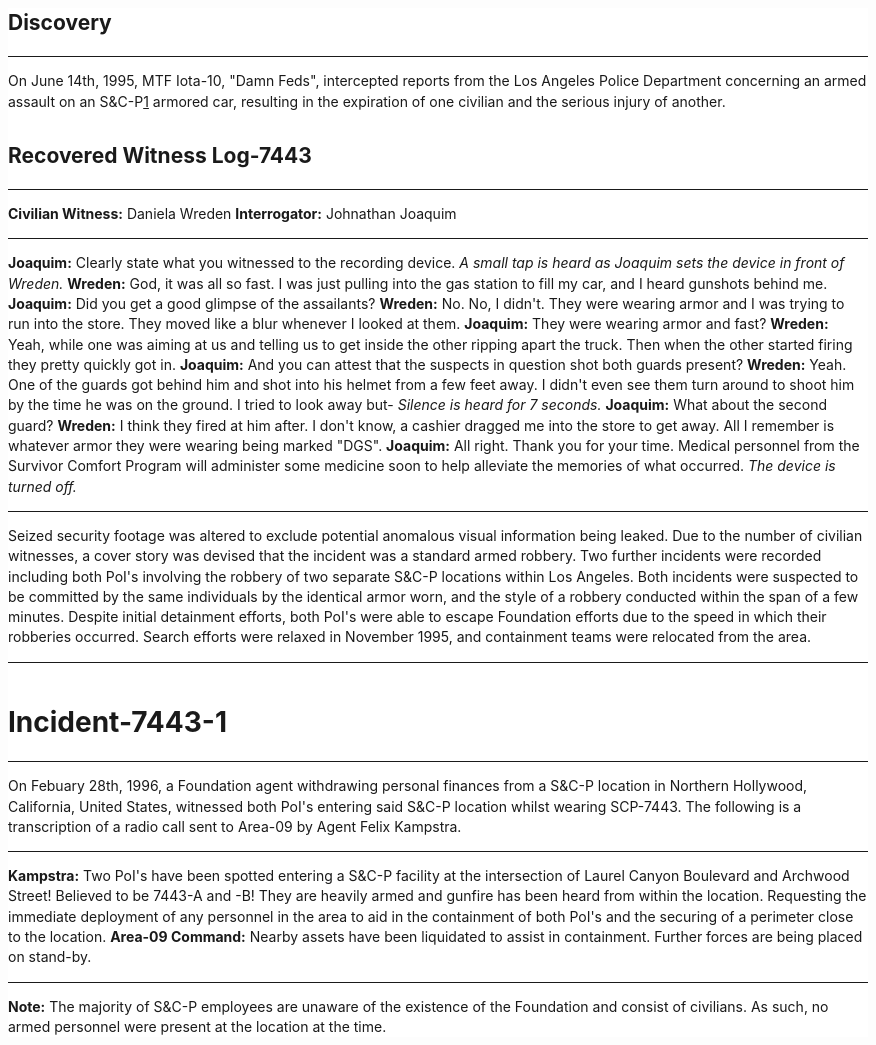 ## **Discovery**
* * *
On June 14th, 1995, MTF Iota-10, "Damn Feds", intercepted reports from the Los Angeles Police Department concerning an armed assault on an S&C-P[1](javascript:;) armored car, resulting in the expiration of one civilian and the serious injury of another.
## Recovered Witness Log-7443
* * *
**Civilian Witness:** Daniela Wreden
**Interrogator:** Johnathan Joaquim
* * *
**Joaquim:** Clearly state what you witnessed to the recording device.
_A small tap is heard as Joaquim sets the device in front of Wreden._
**Wreden:** God, it was all so fast. I was just pulling into the gas station to fill my car, and I heard gunshots behind me.
**Joaquim:** Did you get a good glimpse of the assailants?
**Wreden:** No. No, I didn't. They were wearing armor and I was trying to run into the store. They moved like a blur whenever I looked at them.
**Joaquim:** They were wearing armor and fast?
**Wreden:** Yeah, while one was aiming at us and telling us to get inside the other ripping apart the truck. Then when the other started firing they pretty quickly got in.
**Joaquim:** And you can attest that the suspects in question shot both guards present?
**Wreden:** Yeah. One of the guards got behind him and shot into his helmet from a few feet away. I didn't even see them turn around to shoot him by the time he was on the ground. I tried to look away but-
_Silence is heard for 7 seconds._
**Joaquim:** What about the second guard?
**Wreden:** I think they fired at him after. I don't know, a cashier dragged me into the store to get away. All I remember is whatever armor they were wearing being marked "DGS".
**Joaquim:** All right. Thank you for your time. Medical personnel from the Survivor Comfort Program will administer some medicine soon to help alleviate the memories of what occurred.
_The device is turned off._
* * *
Seized security footage was altered to exclude potential anomalous visual information being leaked. Due to the number of civilian witnesses, a cover story was devised that the incident was a standard armed robbery.
Two further incidents were recorded including both PoI's involving the robbery of two separate S&C-P locations within Los Angeles. Both incidents were suspected to be committed by the same individuals by the identical armor worn, and the style of a robbery conducted within the span of a few minutes. Despite initial detainment efforts, both PoI's were able to escape Foundation efforts due to the speed in which their robberies occurred. Search efforts were relaxed in November 1995, and containment teams were relocated from the area.
* * *
# **Incident-7443-1**
* * *
On Febuary 28th, 1996, a Foundation agent withdrawing personal finances from a S&C-P location in Northern Hollywood, California, United States, witnessed both PoI's entering said S&C-P location whilst wearing SCP-7443.
The following is a transcription of a radio call sent to Area-09 by Agent Felix Kampstra.
* * *
**Kampstra:** Two PoI's have been spotted entering a S&C-P facility at the intersection of Laurel Canyon Boulevard and Archwood Street! Believed to be 7443-A and -B! They are heavily armed and gunfire has been heard from within the location. Requesting the immediate deployment of any personnel in the area to aid in the containment of both PoI's and the securing of a perimeter close to the location.
**Area-09 Command:** Nearby assets have been liquidated to assist in containment. Further forces are being placed on stand-by.
* * *
**Note:** The majority of S&C-P employees are unaware of the existence of the Foundation and consist of civilians. As such, no armed personnel were present at the location at the time.